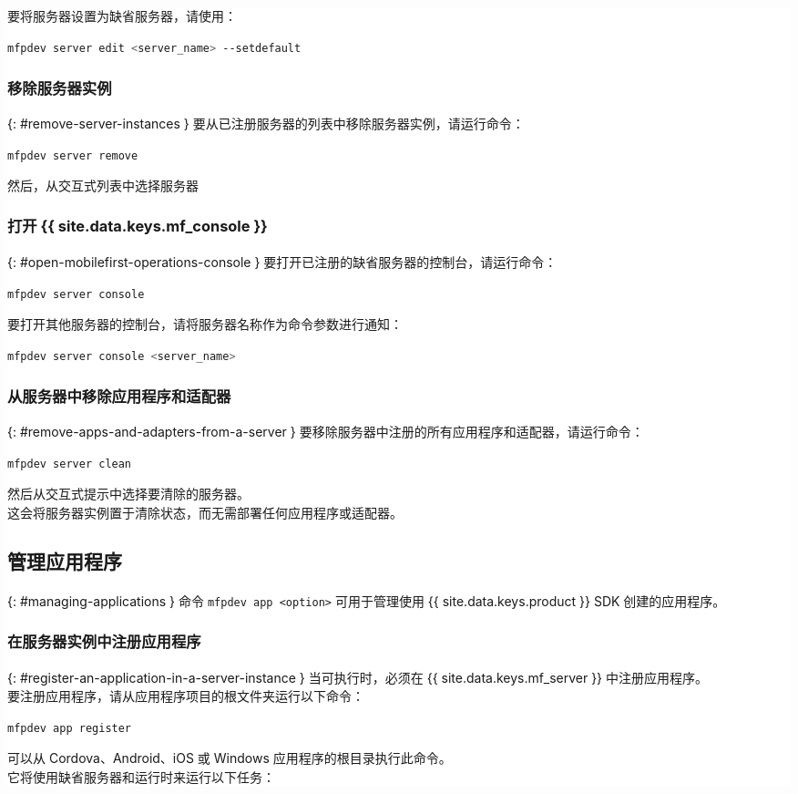 要将服务器设置为缺省服务器，请使用：

```bash
mfpdev server edit <server_name> --setdefault
```

### 移除服务器实例
{: #remove-server-instances }
要从已注册服务器的列表中移除服务器实例，请运行命令：

```bash
mfpdev server remove
```

然后，从交互式列表中选择服务器

### 打开 {{ site.data.keys.mf_console }}
{: #open-mobilefirst-operations-console }
要打开已注册的缺省服务器的控制台，请运行命令：

```bash
mfpdev server console
```

要打开其他服务器的控制台，请将服务器名称作为命令参数进行通知：

```bash
mfpdev server console <server_name>
```

### 从服务器中移除应用程序和适配器
{: #remove-apps-and-adapters-from-a-server }
要移除服务器中注册的所有应用程序和适配器，请运行命令：

```bash
mfpdev server clean
```

然后从交互式提示中选择要清除的服务器。  
这会将服务器实例置于清除状态，而无需部署任何应用程序或适配器。

## 管理应用程序
{: #managing-applications }
命令 `mfpdev app <option>` 可用于管理使用 {{ site.data.keys.product }} SDK 创建的应用程序。

### 在服务器实例中注册应用程序
{: #register-an-application-in-a-server-instance }
当可执行时，必须在 {{ site.data.keys.mf_server }} 中注册应用程序。  
要注册应用程序，请从应用程序项目的根文件夹运行以下命令：

```bash
mfpdev app register
```

可以从 Cordova、Android、iOS 或 Windows 应用程序的根目录执行此命令。  
它将使用缺省服务器和运行时来运行以下任务：
